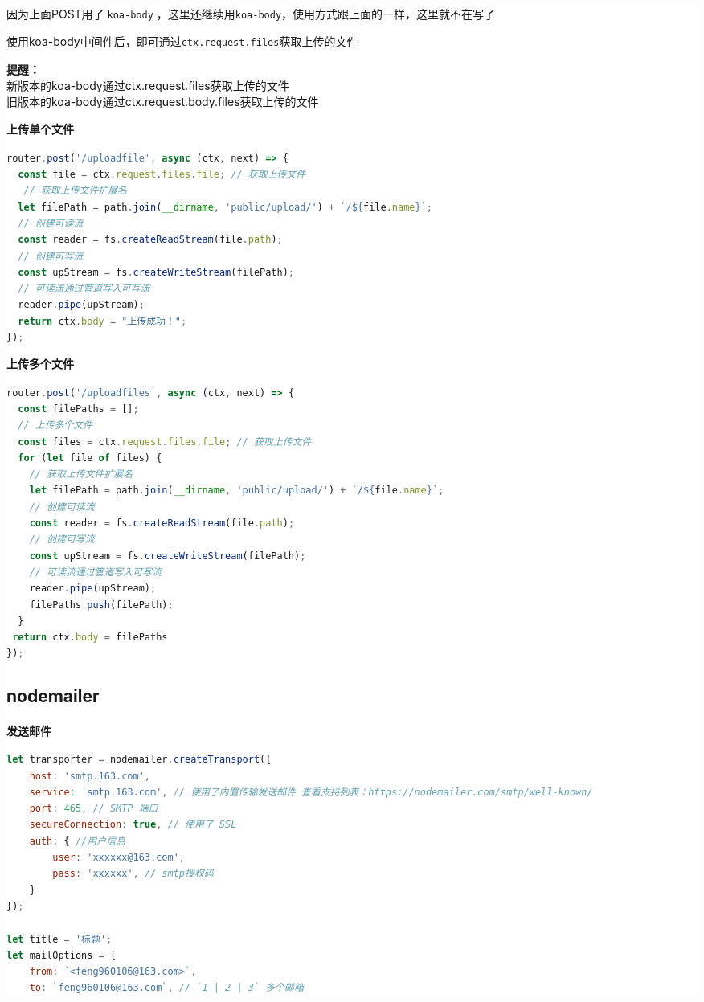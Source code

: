 因为上面POST用了 `koa-body` ，这里还继续用`koa-body`，使用方式跟上面的一样，这里就不在写了

使用koa-body中间件后，即可通过`ctx.request.files`获取上传的文件

**提醒：** <br/>
新版本的koa-body通过ctx.request.files获取上传的文件 <br/>
旧版本的koa-body通过ctx.request.body.files获取上传的文件 <br/>

**上传单个文件**

```javascript
router.post('/uploadfile', async (ctx, next) => {
  const file = ctx.request.files.file; // 获取上传文件
   // 获取上传文件扩展名
  let filePath = path.join(__dirname, 'public/upload/') + `/${file.name}`;
  // 创建可读流
  const reader = fs.createReadStream(file.path);
  // 创建可写流
  const upStream = fs.createWriteStream(filePath);
  // 可读流通过管道写入可写流
  reader.pipe(upStream);
  return ctx.body = "上传成功！";
});
```

**上传多个文件**

```javascript
router.post('/uploadfiles', async (ctx, next) => {
  const filePaths = [];
  // 上传多个文件
  const files = ctx.request.files.file; // 获取上传文件
  for (let file of files) {
    // 获取上传文件扩展名
    let filePath = path.join(__dirname, 'public/upload/') + `/${file.name}`;
    // 创建可读流
    const reader = fs.createReadStream(file.path);
    // 创建可写流
    const upStream = fs.createWriteStream(filePath);
    // 可读流通过管道写入可写流
    reader.pipe(upStream);
    filePaths.push(filePath);
  }
 return ctx.body = filePaths
});
```

## nodemailer

**发送邮件**

```javascript
let transporter = nodemailer.createTransport({
    host: 'smtp.163.com',
    service: 'smtp.163.com', // 使用了内置传输发送邮件 查看支持列表：https://nodemailer.com/smtp/well-known/
    port: 465, // SMTP 端口
    secureConnection: true, // 使用了 SSL
    auth: { //用户信息
        user: 'xxxxxx@163.com',
        pass: 'xxxxxx', // smtp授权码
    }
});

let title = '标题';
let mailOptions = {
    from: `<feng960106@163.com>`,
    to: `feng960106@163.com`, // `1 | 2 | 3` 多个邮箱
```